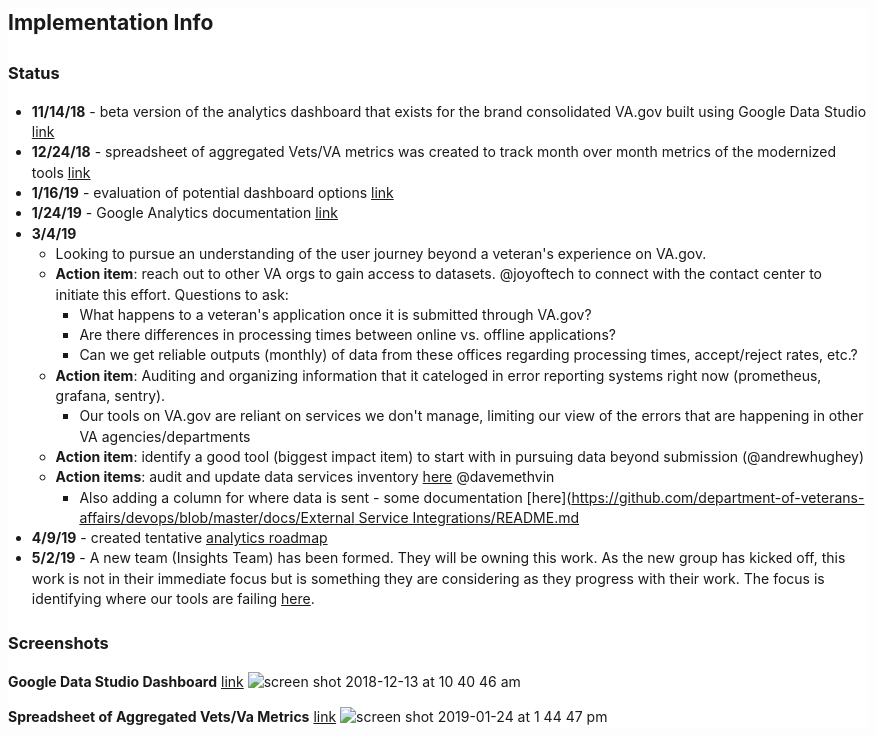 ## Implementation Info

### Status

* **11/14/18** - beta version of the analytics dashboard that exists for the brand consolidated VA.gov built using Google Data Studio [link](https://datastudio.google.com/u/0/reporting/144ch_tttTh_z6_mKoI5Wja0_xIKLY8lK/page/OHKZ)
* **12/24/18** - spreadsheet of aggregated Vets/VA metrics was created to track month over month metrics of the modernized tools [link](https://docs.google.com/spreadsheets/d/1L_w8FhhcOttMitKB3_9ge8UN01GcSXmaPZWDIRJIhxI/edit#gid=551050318)
* **1/16/19** - evaluation of potential dashboard options [link](https://docs.google.com/document/d/1ZVata8XExaxf9ULj5dZ5YzwpVS2vMga8nMlofid35Jo/edit#)
* **1/24/19** - Google Analytics documentation [link](https://docs.google.com/document/d/1MlKWlW2MMVdnRGcvqDgp9AgXlVY9O9ulW6uxysXO1Ds/edit)
* **3/4/19**
  * Looking to pursue an understanding of the user journey beyond a veteran's experience on VA.gov. 
  * **Action item**: reach out to other VA orgs to gain access to datasets. @joyoftech to connect with the contact center to initiate this effort. Questions to ask: 
    * What happens to a veteran's application once it is submitted through VA.gov?
    * Are there differences in processing times between online vs. offline applications?
    * Can we get reliable outputs \(monthly\) of data from these offices regarding processing times, accept/reject rates, etc.?
  * **Action item**: Auditing and organizing information that it cateloged in error reporting systems right now \(prometheus, grafana, sentry\).
    * Our tools on VA.gov are reliant on services we don't manage, limiting our view of the errors that are happening in other VA agencies/departments 
  * **Action item**: identify a good tool \(biggest impact item\) to start with in pursuing data beyond submission \(@andrewhughey\)
  * **Action items**: audit and update data services inventory [here](https://github.com/department-of-veterans-affairs/va.gov-team-sensitive/tree/master/VA-Systems) @davemethvin
    * Also adding a column for where data is sent - some documentation \[here\]\([https://github.com/department-of-veterans-affairs/devops/blob/master/docs/External Service Integrations/README.md](https://github.com/department-of-veterans-affairs/devops/blob/master/docs/External%20Service%20Integrations/README.md)
* **4/9/19** - created tentative [analytics roadmap](https://github.com/department-of-veterans-affairs/va.gov-team/blob/master/Platform/Analytics/roadmap.md)
* **5/2/19** - A new team \(Insights Team\) has been formed. They will be owning this work. As the new group has kicked off, this work is not in their immediate focus but is something they are considering as they progress with their work. The focus is identifying where our tools are failing [here](https://docs.google.com/spreadsheets/d/1Rd9XbELnN4qgcoaei_buJHotnRxzxu2HSlQRSvKBn1E/edit#gid=750704219). 

### Screenshots

**Google Data Studio Dashboard** [link](https://datastudio.google.com/u/0/reporting/144ch_tttTh_z6_mKoI5Wja0_xIKLY8lK/page/OHKZ) ![screen shot 2018-12-13 at 10 40 46 am](https://user-images.githubusercontent.com/7230519/49949421-9237ac00-fec3-11e8-9ccd-4fdad44972f6.png)

**Spreadsheet of Aggregated Vets/Va Metrics** [link](https://docs.google.com/spreadsheets/d/1L_w8FhhcOttMitKB3_9ge8UN01GcSXmaPZWDIRJIhxI/edit#gid=551050318) ![screen shot 2019-01-24 at 1 44 47 pm](https://user-images.githubusercontent.com/7230519/51700931-4279f380-1fde-11e9-9d87-8953239a38d9.png)

